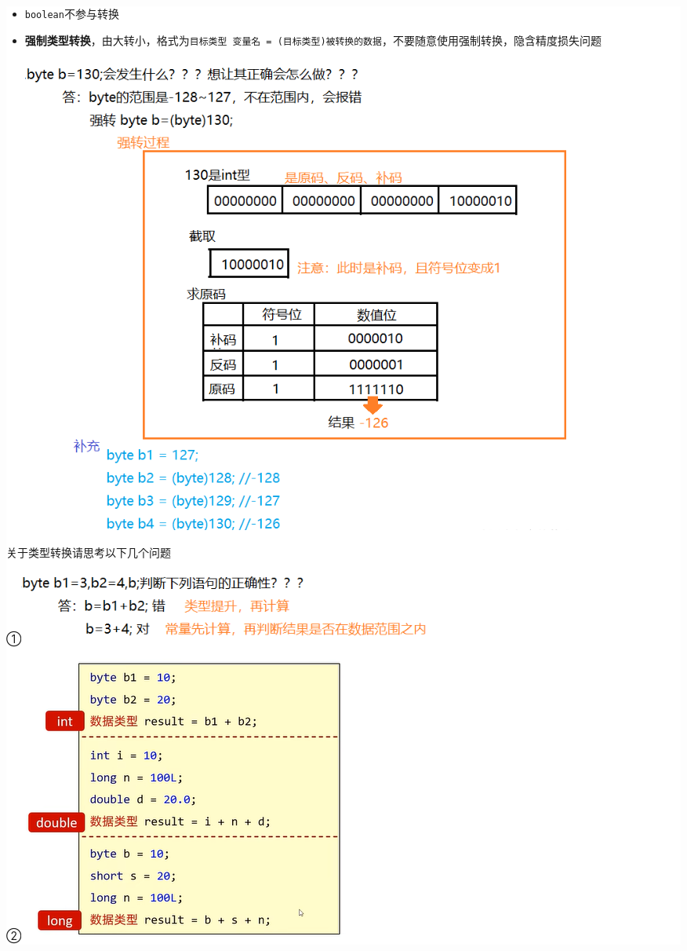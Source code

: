   * `boolean`不参与转换

* **强制类型转换**，由大转小，格式为`目标类型 变量名 = (目标类型)被转换的数据`，不要随意使用强制转换，隐含精度损失问题

  ![1661850858552](assets/1661850858552.png)

关于类型转换请思考以下几个问题

①![1661850937489](assets/1661850937489.png)

②![1661854411438](assets\1661854411438.png)
